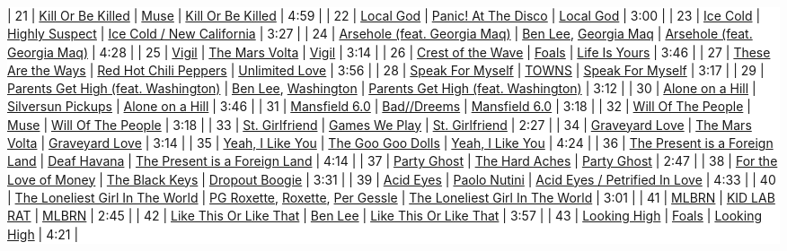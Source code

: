 | 21 | [Kill Or Be Killed](https://open.spotify.com/track/4E6pemZ3WutASrphiRINbd) | [Muse](https://open.spotify.com/artist/12Chz98pHFMPJEknJQMWvI) | [Kill Or Be Killed](https://open.spotify.com/album/7tg11V9qhF2C9OoJgB1fnX) | 4:59 |
| 22 | [Local God](https://open.spotify.com/track/3XADz7YwWlGDErHwv5F093) | [Panic! At The Disco](https://open.spotify.com/artist/20JZFwl6HVl6yg8a4H3ZqK) | [Local God](https://open.spotify.com/album/50uQ50fSsmddC5xAHLb49w) | 3:00 |
| 23 | [Ice Cold](https://open.spotify.com/track/3obP0RKuV7NgLjpsHh7icx) | [Highly Suspect](https://open.spotify.com/artist/2pqd3HsfsvcBGtHvPOg6eg) | [Ice Cold / New California](https://open.spotify.com/album/0khqKuc8ozdalZU75PJS4Q) | 3:27 |
| 24 | [Arsehole \(feat\. Georgia Maq\)](https://open.spotify.com/track/2rslqIWVYP3oChamtWzQmU) | [Ben Lee](https://open.spotify.com/artist/06y1hH4hu3rcTUXHJevPCf), [Georgia Maq](https://open.spotify.com/artist/5NeumLAB759fhEZ61o2Bed) | [Arsehole \(feat\. Georgia Maq\)](https://open.spotify.com/album/6zGRsxXibSElH6fZTLcqCC) | 4:28 |
| 25 | [Vigil](https://open.spotify.com/track/3O5iJnOsqmlJ52ilqbpJJv) | [The Mars Volta](https://open.spotify.com/artist/75U40yZLLPglFgXbDVnmVs) | [Vigil](https://open.spotify.com/album/5y1eOXlhAxRMDTy2OhbSP6) | 3:14 |
| 26 | [Crest of the Wave](https://open.spotify.com/track/0B159JJbXHOUtUIChTYVHf) | [Foals](https://open.spotify.com/artist/6FQqZYVfTNQ1pCqfkwVFEa) | [Life Is Yours](https://open.spotify.com/album/7CBK26TFXHyt2l6NQcXIsq) | 3:46 |
| 27 | [These Are the Ways](https://open.spotify.com/track/1KtXgVTeu3GUXHrOAef6QQ) | [Red Hot Chili Peppers](https://open.spotify.com/artist/0L8ExT028jH3ddEcZwqJJ5) | [Unlimited Love](https://open.spotify.com/album/2ITVvrNiINKRiW7wA3w6w6) | 3:56 |
| 28 | [Speak For Myself](https://open.spotify.com/track/60CmL8TwFXT2nQNNZQbVRa) | [TOWNS](https://open.spotify.com/artist/7zcfwEODRWt0H3XIneO9ZK) | [Speak For Myself](https://open.spotify.com/album/6qAWZdcR2sGsgWn0tNrV4D) | 3:17 |
| 29 | [Parents Get High \(feat\. Washington\)](https://open.spotify.com/track/5QEeJZYPCM0siUjXI6124P) | [Ben Lee](https://open.spotify.com/artist/06y1hH4hu3rcTUXHJevPCf), [Washington](https://open.spotify.com/artist/5AHMfr68CzfjKxMU7MQAeZ) | [Parents Get High \(feat\. Washington\)](https://open.spotify.com/album/6oeQwQvR0m31pt7FjxoHW8) | 3:12 |
| 30 | [Alone on a Hill](https://open.spotify.com/track/7o5UYKkhoquGNJalshZyTf) | [Silversun Pickups](https://open.spotify.com/artist/6qyi8X6MdP1lu6B1K6yh3h) | [Alone on a Hill](https://open.spotify.com/album/1WI7VKNO6QyeQPAhgPh4fv) | 3:46 |
| 31 | [Mansfield 6.0](https://open.spotify.com/track/5lBloZxmRMfkZT8BA7i4CG) | [Bad//Dreems](https://open.spotify.com/artist/54f24706ua34STMhWSzPV7) | [Mansfield 6.0](https://open.spotify.com/album/4r9gSmwn17jFSZcqcnCyXJ) | 3:18 |
| 32 | [Will Of The People](https://open.spotify.com/track/3EDKy3jIiw1OJqqZcdOCxm) | [Muse](https://open.spotify.com/artist/12Chz98pHFMPJEknJQMWvI) | [Will Of The People](https://open.spotify.com/album/68J2rIUZze8X3hAa8ali4k) | 3:18 |
| 33 | [St\. Girlfriend](https://open.spotify.com/track/1nsjfntUpfBk7m11PENErT) | [Games We Play](https://open.spotify.com/artist/4yP4eYthbuCNIcoQtqwj40) | [St\. Girlfriend](https://open.spotify.com/album/6FwxID3XuZpc31zcqDQm5w) | 2:27 |
| 34 | [Graveyard Love](https://open.spotify.com/track/6CxSCda7mkSetFnBpFpZ8f) | [The Mars Volta](https://open.spotify.com/artist/75U40yZLLPglFgXbDVnmVs) | [Graveyard Love](https://open.spotify.com/album/02vvZsSjHWwJ6FDOTNb6NN) | 3:14 |
| 35 | [Yeah, I Like You](https://open.spotify.com/track/6kNOYOpdMy0w67fC4XPc0q) | [The Goo Goo Dolls](https://open.spotify.com/artist/2sil8z5kiy4r76CRTXxBCA) | [Yeah, I Like You](https://open.spotify.com/album/0vlDeWXsRPN0GZkdIoykfT) | 4:24 |
| 36 | [The Present is a Foreign Land](https://open.spotify.com/track/41By7rJLga2kJTkHA9CDIq) | [Deaf Havana](https://open.spotify.com/artist/0exhrQcReCdr11oPbOh22M) | [The Present is a Foreign Land](https://open.spotify.com/album/4KFSqMqYLlO8PVW32PO5rS) | 4:14 |
| 37 | [Party Ghost](https://open.spotify.com/track/72CCtQNYzdvIQHYbCHeD9n) | [The Hard Aches](https://open.spotify.com/artist/5GqFd0P1Vx3kbKyFxxTkqq) | [Party Ghost](https://open.spotify.com/album/2UHQxrTwRzVY1ZAfOHyDew) | 2:47 |
| 38 | [For the Love of Money](https://open.spotify.com/track/5jH6P7e6RUGZnFGTeq3pUe) | [The Black Keys](https://open.spotify.com/artist/7mnBLXK823vNxN3UWB7Gfz) | [Dropout Boogie](https://open.spotify.com/album/7LLyQJzyD56Avzk3uFzKUk) | 3:31 |
| 39 | [Acid Eyes](https://open.spotify.com/track/4YUcYIRBcVqQ93MnNhtU5F) | [Paolo Nutini](https://open.spotify.com/artist/7x5rK9BClDQ8wmCkYAGsQp) | [Acid Eyes / Petrified In Love](https://open.spotify.com/album/6BuzpB9fGMfmOeQVYcq1lF) | 4:33 |
| 40 | [The Loneliest Girl In The World](https://open.spotify.com/track/4KllPRafNDAYc3c3UHzj0u) | [PG Roxette](https://open.spotify.com/artist/3k87PFuum7Sv7zzjw7BMIg), [Roxette](https://open.spotify.com/artist/2SHhfs4BiDxGQ3oxqf0UHY), [Per Gessle](https://open.spotify.com/artist/5pFJ8lLOUnyEaNrrf7D1KK) | [The Loneliest Girl In The World](https://open.spotify.com/album/7mxXN1jc04KAdUiGEU3l1E) | 3:01 |
| 41 | [MLBRN](https://open.spotify.com/track/3F6b6goF66FibaTgfdO3eS) | [KID LAB RAT](https://open.spotify.com/artist/3s02o9NfNibQnaLmkRxRzd) | [MLBRN](https://open.spotify.com/album/7EOVE590oo7t0kK3kK1a8X) | 2:45 |
| 42 | [Like This Or Like That](https://open.spotify.com/track/0HYOLtDo659YqZLDVXGp2f) | [Ben Lee](https://open.spotify.com/artist/06y1hH4hu3rcTUXHJevPCf) | [Like This Or Like That](https://open.spotify.com/album/6DlzkqJQEBnmIfnvrepi4Y) | 3:57 |
| 43 | [Looking High](https://open.spotify.com/track/2OvLZstgybMXNDGOecmLB6) | [Foals](https://open.spotify.com/artist/6FQqZYVfTNQ1pCqfkwVFEa) | [Looking High](https://open.spotify.com/album/6Szs8sYbEYII9oF9GCFBxx) | 4:21 |